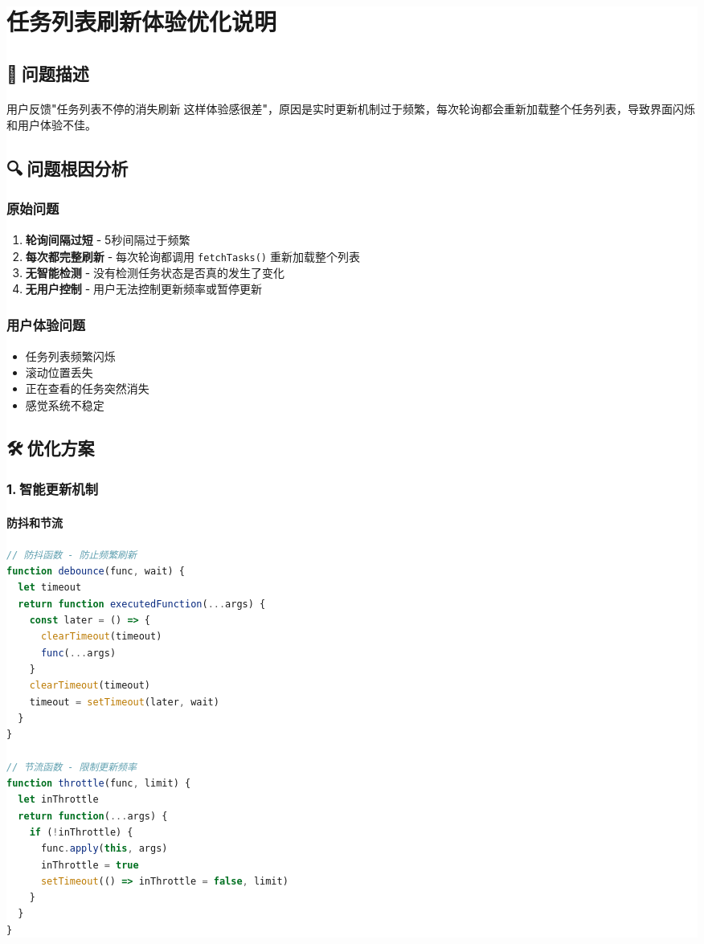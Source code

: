# 任务列表刷新体验优化说明

## 🐛 问题描述

用户反馈"任务列表不停的消失刷新 这样体验感很差"，原因是实时更新机制过于频繁，每次轮询都会重新加载整个任务列表，导致界面闪烁和用户体验不佳。

## 🔍 问题根因分析

### 原始问题
1. **轮询间隔过短** - 5秒间隔过于频繁
2. **每次都完整刷新** - 每次轮询都调用 `fetchTasks()` 重新加载整个列表
3. **无智能检测** - 没有检测任务状态是否真的发生了变化
4. **无用户控制** - 用户无法控制更新频率或暂停更新

### 用户体验问题
- 任务列表频繁闪烁
- 滚动位置丢失
- 正在查看的任务突然消失
- 感觉系统不稳定

## 🛠️ 优化方案

### 1. 智能更新机制

#### 防抖和节流
```javascript
// 防抖函数 - 防止频繁刷新
function debounce(func, wait) {
  let timeout
  return function executedFunction(...args) {
    const later = () => {
      clearTimeout(timeout)
      func(...args)
    }
    clearTimeout(timeout)
    timeout = setTimeout(later, wait)
  }
}

// 节流函数 - 限制更新频率
function throttle(func, limit) {
  let inThrottle
  return function(...args) {
    if (!inThrottle) {
      func.apply(this, args)
      inThrottle = true
      setTimeout(() => inThrottle = false, limit)
    }
  }
}
```
